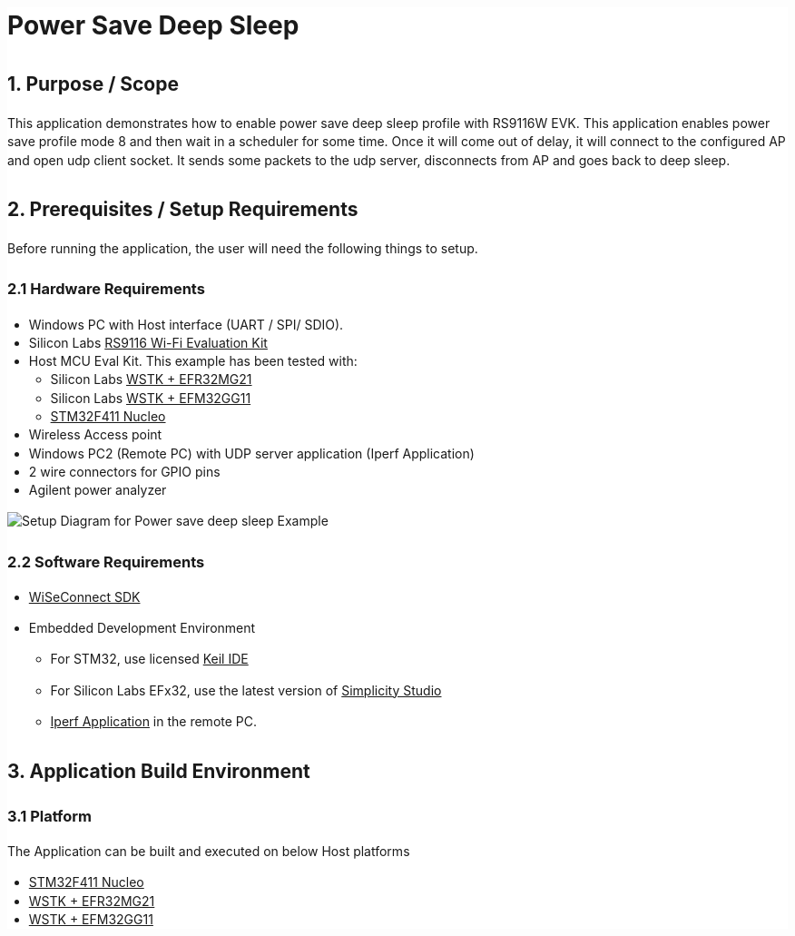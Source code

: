 # Power Save Deep Sleep

## 1. Purpose / Scope 

This application demonstrates how to enable power save deep sleep profile with RS9116W EVK. This application enables power save profile mode 8 and then wait in a scheduler for some time. Once it will come out of delay, it will connect to the configured AP and open udp client socket. It sends some packets to the udp server, disconnects from AP and goes back to deep sleep.

## 2. Prerequisites / Setup Requirements 

Before running the application, the user will need the following things to setup.

### 2.1 Hardware Requirements 

- Windows PC with Host interface (UART / SPI/ SDIO).
- Silicon Labs [RS9116 Wi-Fi Evaluation Kit](https://www.silabs.com/development-tools/wireless/wi-fi/rs9116x-sb-evk-development-kit) 
- Host MCU Eval Kit. This example has been tested with:
    - Silicon Labs [WSTK + EFR32MG21](https://www.silabs.com/development-tools/wireless/efr32xg21-bluetooth-starter-kit)
	- Silicon Labs [WSTK + EFM32GG11](https://www.silabs.com/development-tools/mcu/32-bit/efm32gg11-starter-kit)
    - [STM32F411 Nucleo](https://st.com/) 
- Wireless Access point
- Windows PC2 (Remote PC) with UDP server application (Iperf Application)
- 2 wire connectors for GPIO pins
- Agilent power analyzer

![Setup Diagram for Power save deep sleep Example](resources/readme/image_p1.png)


### 2.2 Software Requirements 

- [WiSeConnect SDK](https://github.com/SiliconLabs/wiseconnect-wifi-bt-sdk/) 
- Embedded Development Environment
  
   - For STM32, use licensed [Keil IDE](https://www.keil.com/demo/eval/arm.htm)

   - For Silicon Labs EFx32, use the latest version of [Simplicity Studio](https://www.silabs.com/developers/simplicity-studio)

   - [Iperf Application](https://iperf.fr/iperf-download.php) in the remote PC.


## 3. Application Build Environment 

### 3.1 Platform 

The Application can be built and executed on below Host platforms
* [STM32F411 Nucleo](https://st.com/)
* [WSTK + EFR32MG21](https://www.silabs.com/development-tools/wireless/efr32xg21-bluetooth-starter-kit) 
* [WSTK + EFM32GG11](https://www.silabs.com/development-tools/mcu/32-bit/efm32gg11-starter-kit)
